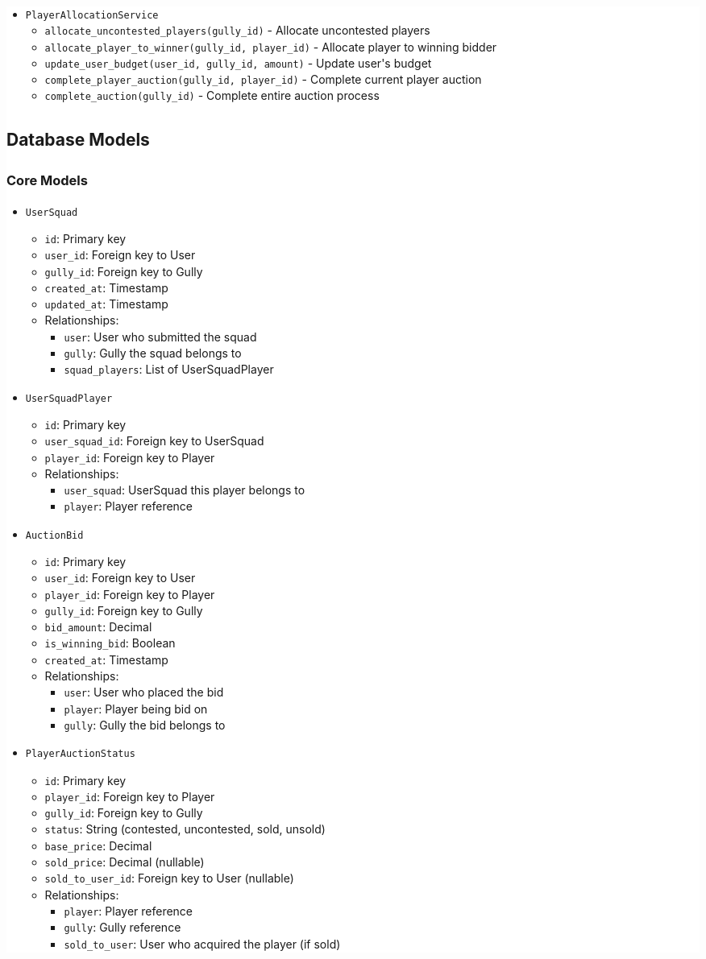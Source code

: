 - `PlayerAllocationService`
  - `allocate_uncontested_players(gully_id)` - Allocate uncontested players
  - `allocate_player_to_winner(gully_id, player_id)` - Allocate player to winning bidder
  - `update_user_budget(user_id, gully_id, amount)` - Update user's budget
  - `complete_player_auction(gully_id, player_id)` - Complete current player auction
  - `complete_auction(gully_id)` - Complete entire auction process

## Database Models

### Core Models

- `UserSquad`
  - `id`: Primary key
  - `user_id`: Foreign key to User
  - `gully_id`: Foreign key to Gully
  - `created_at`: Timestamp
  - `updated_at`: Timestamp
  - Relationships:
    - `user`: User who submitted the squad
    - `gully`: Gully the squad belongs to
    - `squad_players`: List of UserSquadPlayer

- `UserSquadPlayer`
  - `id`: Primary key
  - `user_squad_id`: Foreign key to UserSquad
  - `player_id`: Foreign key to Player
  - Relationships:
    - `user_squad`: UserSquad this player belongs to
    - `player`: Player reference

- `AuctionBid`
  - `id`: Primary key
  - `user_id`: Foreign key to User
  - `player_id`: Foreign key to Player
  - `gully_id`: Foreign key to Gully
  - `bid_amount`: Decimal
  - `is_winning_bid`: Boolean
  - `created_at`: Timestamp
  - Relationships:
    - `user`: User who placed the bid
    - `player`: Player being bid on
    - `gully`: Gully the bid belongs to

- `PlayerAuctionStatus`
  - `id`: Primary key
  - `player_id`: Foreign key to Player
  - `gully_id`: Foreign key to Gully
  - `status`: String (contested, uncontested, sold, unsold)
  - `base_price`: Decimal
  - `sold_price`: Decimal (nullable)
  - `sold_to_user_id`: Foreign key to User (nullable)
  - Relationships:
    - `player`: Player reference
    - `gully`: Gully reference
    - `sold_to_user`: User who acquired the player (if sold)
